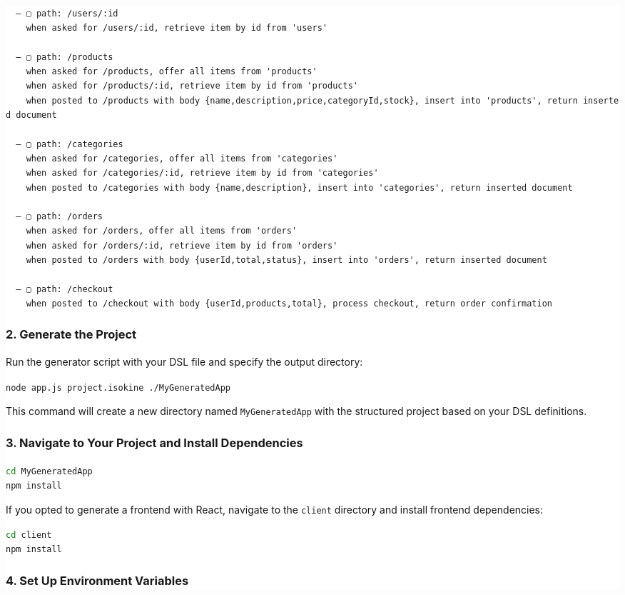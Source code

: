 ```plaintext
  — ▢ path: /users/:id
    when asked for /users/:id, retrieve item by id from 'users'

  — ▢ path: /products
    when asked for /products, offer all items from 'products'
    when asked for /products/:id, retrieve item by id from 'products'
    when posted to /products with body {name,description,price,categoryId,stock}, insert into 'products', return inserted document

  — ▢ path: /categories
    when asked for /categories, offer all items from 'categories'
    when asked for /categories/:id, retrieve item by id from 'categories'
    when posted to /categories with body {name,description}, insert into 'categories', return inserted document

  — ▢ path: /orders
    when asked for /orders, offer all items from 'orders'
    when asked for /orders/:id, retrieve item by id from 'orders'
    when posted to /orders with body {userId,total,status}, insert into 'orders', return inserted document

  — ▢ path: /checkout
    when posted to /checkout with body {userId,products,total}, process checkout, return order confirmation
```

### 2. Generate the Project

Run the generator script with your DSL file and specify the output directory:

```bash
node app.js project.isokine ./MyGeneratedApp
```

This command will create a new directory named `MyGeneratedApp` with the structured project based on your DSL definitions.

### 3. Navigate to Your Project and Install Dependencies

```bash
cd MyGeneratedApp
npm install
```

If you opted to generate a frontend with React, navigate to the `client` directory and install frontend dependencies:

```bash
cd client
npm install
```

### 4. Set Up Environment Variables
